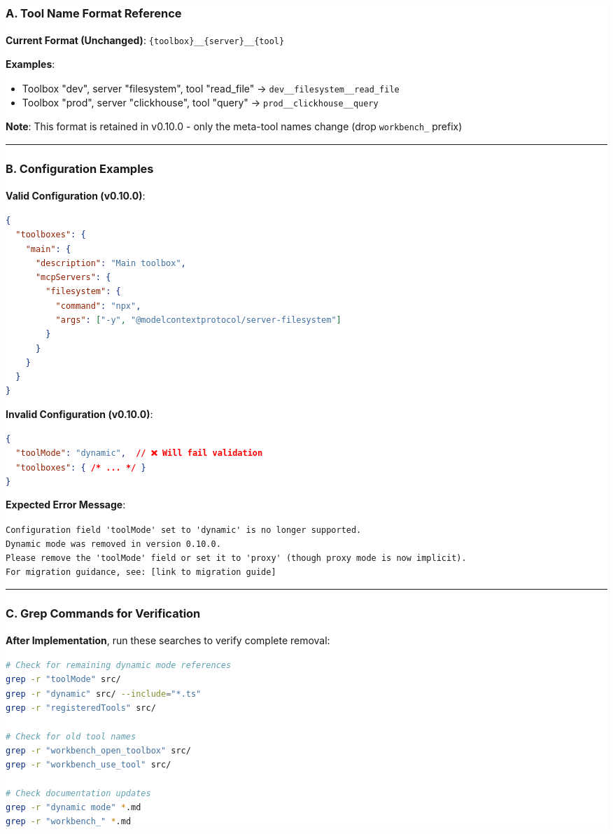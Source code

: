 ### A. Tool Name Format Reference

**Current Format (Unchanged)**: `{toolbox}__{server}__{tool}`

**Examples**:
- Toolbox "dev", server "filesystem", tool "read_file" → `dev__filesystem__read_file`
- Toolbox "prod", server "clickhouse", tool "query" → `prod__clickhouse__query`

**Note**: This format is retained in v0.10.0 - only the meta-tool names change (drop `workbench_` prefix)

---

### B. Configuration Examples

**Valid Configuration (v0.10.0)**:
```json
{
  "toolboxes": {
    "main": {
      "description": "Main toolbox",
      "mcpServers": {
        "filesystem": {
          "command": "npx",
          "args": ["-y", "@modelcontextprotocol/server-filesystem"]
        }
      }
    }
  }
}
```

**Invalid Configuration (v0.10.0)**:
```json
{
  "toolMode": "dynamic",  // ❌ Will fail validation
  "toolboxes": { /* ... */ }
}
```

**Expected Error Message**:
```
Configuration field 'toolMode' set to 'dynamic' is no longer supported.
Dynamic mode was removed in version 0.10.0.
Please remove the 'toolMode' field or set it to 'proxy' (though proxy mode is now implicit).
For migration guidance, see: [link to migration guide]
```

---

### C. Grep Commands for Verification

**After Implementation**, run these searches to verify complete removal:

```bash
# Check for remaining dynamic mode references
grep -r "toolMode" src/
grep -r "dynamic" src/ --include="*.ts"
grep -r "registeredTools" src/

# Check for old tool names
grep -r "workbench_open_toolbox" src/
grep -r "workbench_use_tool" src/

# Check documentation updates
grep -r "dynamic mode" *.md
grep -r "workbench_" *.md
```